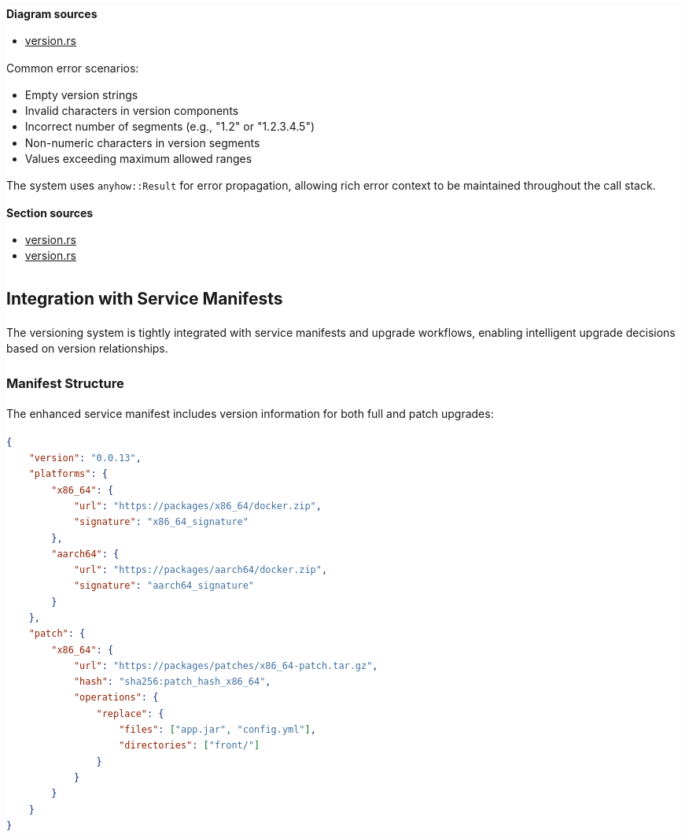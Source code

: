 **Diagram sources**
- [version.rs](file://client-core/src/version.rs#L89-L129)

Common error scenarios:
- Empty version strings
- Invalid characters in version components
- Incorrect number of segments (e.g., "1.2" or "1.2.3.4.5")
- Non-numeric characters in version segments
- Values exceeding maximum allowed ranges

The system uses `anyhow::Result` for error propagation, allowing rich error context to be maintained throughout the call stack.

**Section sources**
- [version.rs](file://client-core/src/version.rs#L181-L198)
- [version.rs](file://client-core/src/version.rs#L261-L308)

## Integration with Service Manifests

The versioning system is tightly integrated with service manifests and upgrade workflows, enabling intelligent upgrade decisions based on version relationships.

### Manifest Structure
The enhanced service manifest includes version information for both full and patch upgrades:

```json
{
    "version": "0.0.13",
    "platforms": {
        "x86_64": {
            "url": "https://packages/x86_64/docker.zip",
            "signature": "x86_64_signature"
        },
        "aarch64": {
            "url": "https://packages/aarch64/docker.zip",
            "signature": "aarch64_signature"
        }
    },
    "patch": {
        "x86_64": {
            "url": "https://packages/patches/x86_64-patch.tar.gz",
            "hash": "sha256:patch_hash_x86_64",
            "operations": {
                "replace": {
                    "files": ["app.jar", "config.yml"],
                    "directories": ["front/"]
                }
            }
        }
    }
}
```
